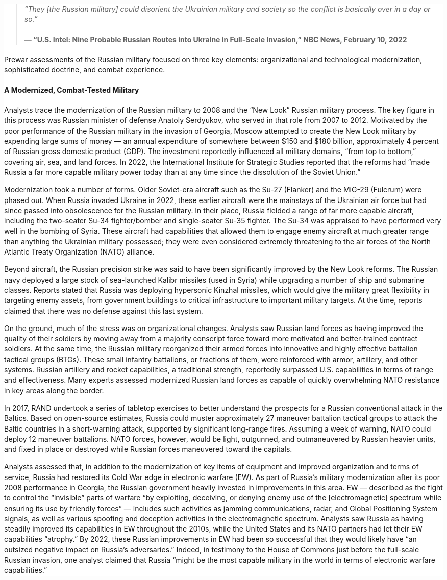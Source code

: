 > _“They [the Russian military] could disorient the Ukrainian military and society so the conflict is basically over in a day or so.”_
> #### — “U.S. Intel: Nine Probable Russian Routes into Ukraine in Full-Scale Invasion,” NBC News, February 10, 2022

Prewar assessments of the Russian military focused on three key elements: organizational and technological modernization, sophisticated doctrine, and combat experience.

#### A Modernized, Combat-Tested Military

Analysts trace the modernization of the Russian military to 2008 and the “New Look” Russian military process. The key figure in this process was Russian minister of defense Anatoly Serdyukov, who served in that role from 2007 to 2012. Motivated by the poor performance of the Russian military in the invasion of Georgia, Moscow attempted to create the New Look military by expending large sums of money — an annual expenditure of somewhere between $150 and $180 billion, approximately 4 percent of Russian gross domestic product (GDP). The investment reportedly influenced all military domains, “from top to bottom,” covering air, sea, and land forces. In 2022, the International Institute for Strategic Studies reported that the reforms had “made Russia a far more capable military power today than at any time since the dissolution of the Soviet Union.”

Modernization took a number of forms. Older Soviet-era aircraft such as the Su-27 (Flanker) and the MiG-29 (Fulcrum) were phased out. When Russia invaded Ukraine in 2022, these earlier aircraft were the mainstays of the Ukrainian air force but had since passed into obsolescence for the Russian military. In their place, Russia fielded a range of far more capable aircraft, including the two-seater Su-34 fighter/bomber and single-seater Su-35 fighter. The Su-34 was appraised to have performed very well in the bombing of Syria. These aircraft had capabilities that allowed them to engage enemy aircraft at much greater range than anything the Ukrainian military possessed; they were even considered extremely threatening to the air forces of the North Atlantic Treaty Organization (NATO) alliance.

Beyond aircraft, the Russian precision strike was said to have been significantly improved by the New Look reforms. The Russian navy deployed a large stock of sea-launched Kalibr missiles (used in Syria) while upgrading a number of ship and submarine classes. Reports stated that Russia was deploying hypersonic Kinzhal missiles, which would give the military great flexibility in targeting enemy assets, from government buildings to critical infrastructure to important military targets. At the time, reports claimed that there was no defense against this last system.

On the ground, much of the stress was on organizational changes. Analysts saw Russian land forces as having improved the quality of their soldiers by moving away from a majority conscript force toward more motivated and better-trained contract soldiers. At the same time, the Russian military reorganized their armed forces into innovative and highly effective battalion tactical groups (BTGs). These small infantry battalions, or fractions of them, were reinforced with armor, artillery, and other systems. Russian artillery and rocket capabilities, a traditional strength, reportedly surpassed U.S. capabilities in terms of range and effectiveness. Many experts assessed modernized Russian land forces as capable of quickly overwhelming NATO resistance in key areas along the border.

In 2017, RAND undertook a series of tabletop exercises to better understand the prospects for a Russian conventional attack in the Baltics. Based on open-source estimates, Russia could muster approximately 27 maneuver battalion tactical groups to attack the Baltic countries in a short-warning attack, supported by significant long-range fires. Assuming a week of warning, NATO could deploy 12 maneuver battalions. NATO forces, however, would be light, outgunned, and outmaneuvered by Russian heavier units, and fixed in place or destroyed while Russian forces maneuvered toward the capitals.

Analysts assessed that, in addition to the modernization of key items of equipment and improved organization and terms of service, Russia had restored its Cold War edge in electronic warfare (EW). As part of Russia’s military modernization after its poor 2008 performance in Georgia, the Russian government heavily invested in improvements in this area. EW — described as the fight to control the “invisible” parts of warfare “by exploiting, deceiving, or denying enemy use of the [electromagnetic] spectrum while ensuring its use by friendly forces” — includes such activities as jamming communications, radar, and Global Positioning System signals, as well as various spoofing and deception activities in the electromagnetic spectrum. Analysts saw Russia as having steadily improved its capabilities in EW throughout the 2010s, while the United States and its NATO partners had let their EW capabilities “atrophy.” By 2022, these Russian improvements in EW had been so successful that they would likely have “an outsized negative impact on Russia’s adversaries.” Indeed, in testimony to the House of Commons just before the full-scale Russian invasion, one analyst claimed that Russia “might be the most capable military in the world in terms of electronic warfare capabilities.”
